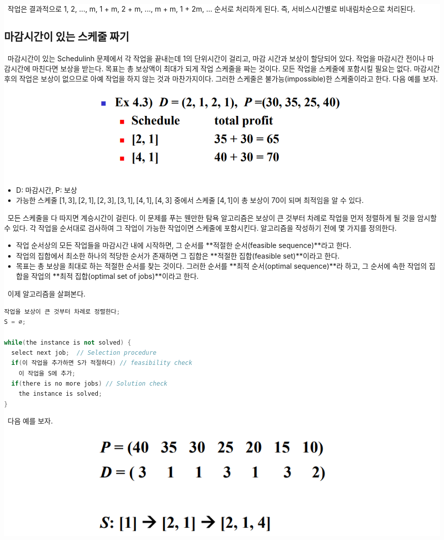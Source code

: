 &ensp;작업은 결과적으로 1, 2, ..., m, 1 + m, 2 + m, ..., m + m, 1 + 2m, ... 순서로 처리하게 된다. 즉, 서비스시간별로 비내림차순으로 처리된다.

마감시간이 있는 스케줄 짜기
------
&ensp;마감시간이 있는 Schedulinh 문제에서 각 작업을 끝내는데 1의 단위시간이 걸리고, 마감 시간과 보상이 할당되어 있다. 작업을 마감시간 전이나 마감시간에 마친다면 보상을 받는다. 목표는 총 보상액이 최대가 되게 작업 스케줄을 짜는 것이다. 모든 작업을 스케줄에 포함시킬 필요는 없다. 마감시간 후의 작업은 보상이 없으므로 아예 작업을 하지 않는 것과 마찬가지이다. 그러한 스케줄은 불가능(impossible)한 스케줄이라고 한다. 다음 예를 보자.<br/>
<p align="center"><img src="/assets/img/Algorithms&Analysis/4장 탐욕 알고리즘/3-4-deadline-scheduling.png" width="500"></p>

* D: 마감시간, P: 보상
* 가능한 스케줄 $[1, 3], [2, 1], [2, 3], [3, 1], [4, 1], [4, 3]$ 중에서 스케줄 $[4, 1]$이 총 보상이 70이 되며 최적임을 알 수 있다.

&ensp;모든 스케줄을 다 따지면 계승시간이 걸린다. 이 문제를 푸는 웬만한 탐욕 알고리즘은 보상이 큰 것부터 차례로 작업을 먼저 정렬하게 될 것을 암시할 수 있다. 각 작업을 순서대로 검사하여 그 작업이 가능한 작업이면 스케줄에 포함시킨다. 알고리즘을 작성하기 전에 몇 가지를 정의한다.
* 작업 순서상의 모든 작업들을 마감시간 내에 시작하면, 그 순서를 **적절한 순서(feasible sequence)**라고 한다.
* 작업의 집합에서 최소한 하나의 적당한 순서가 존재하면 그 집합은 **적절한 집합(feasible set)**이라고 한다.
* 목표는 총 보상을 최대로 하는 적절한 순서를 찾는 것이다. 그러한 순서를 **최적 순서(optimal sequence)**라 하고, 그 순서에 속한 작업의 집합을 작업의 **최적 집합(optimal set of jobs)**이라고 한다.

&ensp;이제 알고리즘을 살펴본다.
```cpp
작업을 보상이 큰 것부터 차례로 정렬한다;
S = ∅;

while(the instance is not solved) {
  select next job;  // Selection procedure
  if(이 작업을 추가하면 S가 적절하다) // feasibility check
    이 작업을 S에 추가;
  if(there is no more jobs) // Solution check
    the instance is solved;
}
```

&ensp;다음 예를 보자.<br/>
<p align="center"><img src="/assets/img/Algorithms&Analysis/4장 탐욕 알고리즘/3-5-example-deadline-scheduling.png" width="500"></p>
